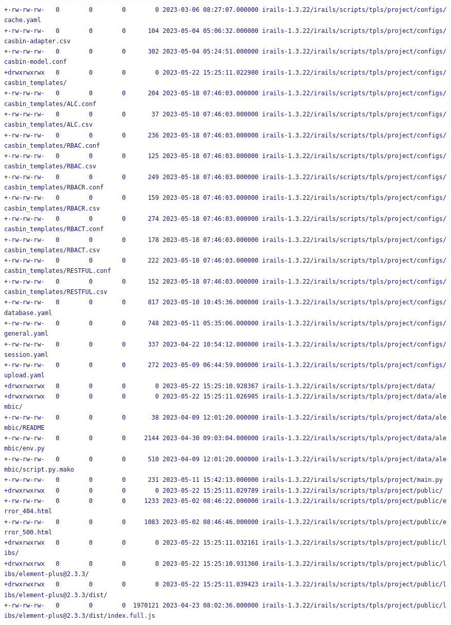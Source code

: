 ```diff
+-rw-rw-rw-   0        0        0        0 2023-03-06 08:27:07.000000 irails-1.3.22/irails/scripts/tpls/project/configs/cache.yaml
+-rw-rw-rw-   0        0        0      104 2023-05-04 05:06:32.000000 irails-1.3.22/irails/scripts/tpls/project/configs/casbin-adapter.csv
+-rw-rw-rw-   0        0        0      302 2023-05-04 05:24:51.000000 irails-1.3.22/irails/scripts/tpls/project/configs/casbin-model.conf
+drwxrwxrwx   0        0        0        0 2023-05-22 15:25:11.022980 irails-1.3.22/irails/scripts/tpls/project/configs/casbin_templates/
+-rw-rw-rw-   0        0        0      204 2023-05-18 07:46:03.000000 irails-1.3.22/irails/scripts/tpls/project/configs/casbin_templates/ALC.conf
+-rw-rw-rw-   0        0        0       37 2023-05-18 07:46:03.000000 irails-1.3.22/irails/scripts/tpls/project/configs/casbin_templates/ALC.csv
+-rw-rw-rw-   0        0        0      236 2023-05-18 07:46:03.000000 irails-1.3.22/irails/scripts/tpls/project/configs/casbin_templates/RBAC.conf
+-rw-rw-rw-   0        0        0      125 2023-05-18 07:46:03.000000 irails-1.3.22/irails/scripts/tpls/project/configs/casbin_templates/RBAC.csv
+-rw-rw-rw-   0        0        0      249 2023-05-18 07:46:03.000000 irails-1.3.22/irails/scripts/tpls/project/configs/casbin_templates/RBACR.conf
+-rw-rw-rw-   0        0        0      159 2023-05-18 07:46:03.000000 irails-1.3.22/irails/scripts/tpls/project/configs/casbin_templates/RBACR.csv
+-rw-rw-rw-   0        0        0      274 2023-05-18 07:46:03.000000 irails-1.3.22/irails/scripts/tpls/project/configs/casbin_templates/RBACT.conf
+-rw-rw-rw-   0        0        0      178 2023-05-18 07:46:03.000000 irails-1.3.22/irails/scripts/tpls/project/configs/casbin_templates/RBACT.csv
+-rw-rw-rw-   0        0        0      222 2023-05-18 07:46:03.000000 irails-1.3.22/irails/scripts/tpls/project/configs/casbin_templates/RESTFUL.conf
+-rw-rw-rw-   0        0        0      152 2023-05-18 07:46:03.000000 irails-1.3.22/irails/scripts/tpls/project/configs/casbin_templates/RESTFUL.csv
+-rw-rw-rw-   0        0        0      817 2023-05-10 10:45:36.000000 irails-1.3.22/irails/scripts/tpls/project/configs/database.yaml
+-rw-rw-rw-   0        0        0      748 2023-05-11 05:35:06.000000 irails-1.3.22/irails/scripts/tpls/project/configs/general.yaml
+-rw-rw-rw-   0        0        0      337 2023-04-22 10:54:12.000000 irails-1.3.22/irails/scripts/tpls/project/configs/session.yaml
+-rw-rw-rw-   0        0        0      272 2023-05-09 06:44:59.000000 irails-1.3.22/irails/scripts/tpls/project/configs/upload.yaml
+drwxrwxrwx   0        0        0        0 2023-05-22 15:25:10.928367 irails-1.3.22/irails/scripts/tpls/project/data/
+drwxrwxrwx   0        0        0        0 2023-05-22 15:25:11.026985 irails-1.3.22/irails/scripts/tpls/project/data/alembic/
+-rw-rw-rw-   0        0        0       38 2023-04-09 12:01:20.000000 irails-1.3.22/irails/scripts/tpls/project/data/alembic/README
+-rw-rw-rw-   0        0        0     2144 2023-04-30 09:03:04.000000 irails-1.3.22/irails/scripts/tpls/project/data/alembic/env.py
+-rw-rw-rw-   0        0        0      510 2023-04-09 12:01:20.000000 irails-1.3.22/irails/scripts/tpls/project/data/alembic/script.py.mako
+-rw-rw-rw-   0        0        0      231 2023-05-11 15:42:13.000000 irails-1.3.22/irails/scripts/tpls/project/main.py
+drwxrwxrwx   0        0        0        0 2023-05-22 15:25:11.029789 irails-1.3.22/irails/scripts/tpls/project/public/
+-rw-rw-rw-   0        0        0     1233 2023-05-02 08:46:22.000000 irails-1.3.22/irails/scripts/tpls/project/public/error_404.html
+-rw-rw-rw-   0        0        0     1083 2023-05-02 08:46:46.000000 irails-1.3.22/irails/scripts/tpls/project/public/error_500.html
+drwxrwxrwx   0        0        0        0 2023-05-22 15:25:11.032161 irails-1.3.22/irails/scripts/tpls/project/public/libs/
+drwxrwxrwx   0        0        0        0 2023-05-22 15:25:10.931360 irails-1.3.22/irails/scripts/tpls/project/public/libs/element-plus@2.3.3/
+drwxrwxrwx   0        0        0        0 2023-05-22 15:25:11.039423 irails-1.3.22/irails/scripts/tpls/project/public/libs/element-plus@2.3.3/dist/
+-rw-rw-rw-   0        0        0  1970121 2023-04-23 08:02:36.000000 irails-1.3.22/irails/scripts/tpls/project/public/libs/element-plus@2.3.3/dist/index.full.js
```